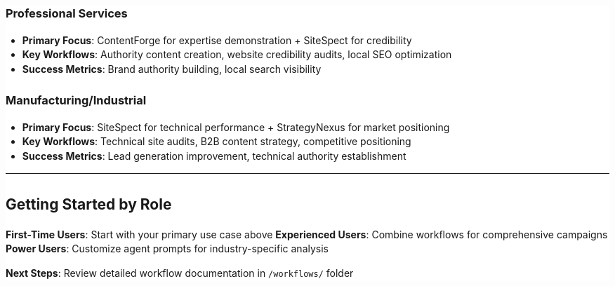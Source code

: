 ### Professional Services
- **Primary Focus**: ContentForge for expertise demonstration + SiteSpect for credibility
- **Key Workflows**: Authority content creation, website credibility audits, local SEO optimization
- **Success Metrics**: Brand authority building, local search visibility

### Manufacturing/Industrial
- **Primary Focus**: SiteSpect for technical performance + StrategyNexus for market positioning  
- **Key Workflows**: Technical site audits, B2B content strategy, competitive positioning
- **Success Metrics**: Lead generation improvement, technical authority establishment

---

## Getting Started by Role

**First-Time Users**: Start with your primary use case above
**Experienced Users**: Combine workflows for comprehensive campaigns
**Power Users**: Customize agent prompts for industry-specific analysis

**Next Steps**: Review detailed workflow documentation in `/workflows/` folder